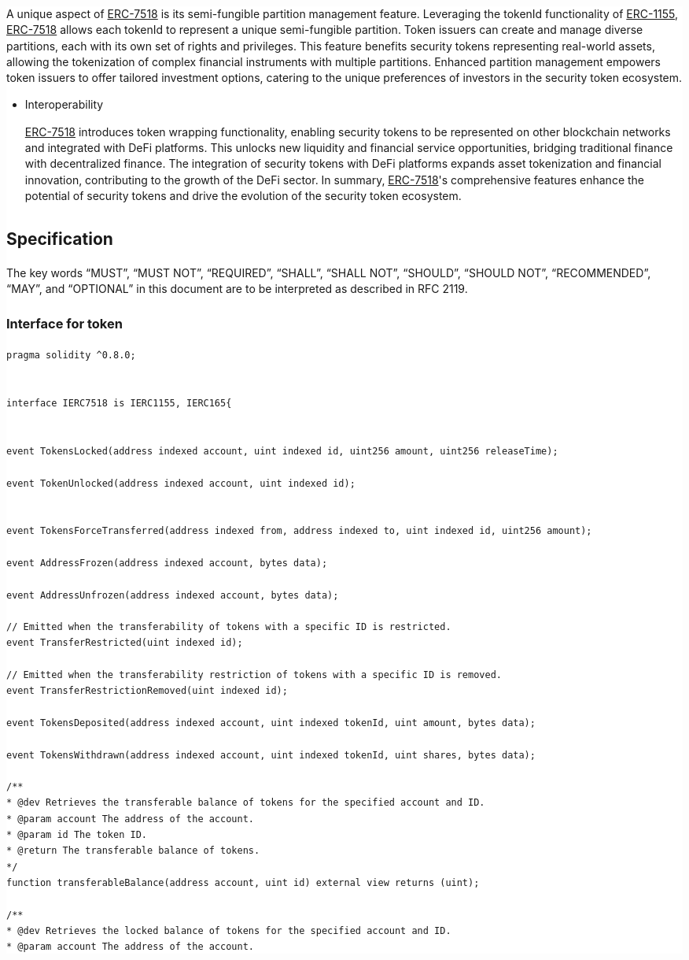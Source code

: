   A unique aspect of [ERC-7518](./eip-7518.md) is its semi-fungible partition management feature. Leveraging the tokenId functionality of [ERC-1155](./eip-1155.md), [ERC-7518](./eip-7518.md) allows each tokenId to represent a unique semi-fungible partition. Token issuers can create and manage diverse partitions, each with its own set of rights and privileges. This feature benefits security tokens representing real-world assets, allowing the tokenization of complex financial instruments with multiple partitions. Enhanced partition management empowers token issuers to offer tailored investment options, catering to the unique preferences of investors in the security token ecosystem.
* Interoperability

  [ERC-7518](./eip-7518.md) introduces token wrapping functionality, enabling security tokens to be represented on other blockchain networks and integrated with DeFi platforms. This unlocks new liquidity and financial service opportunities, bridging traditional finance with decentralized finance. The integration of security tokens with DeFi platforms expands asset tokenization and financial innovation, contributing to the growth of the DeFi sector. In summary, [ERC-7518](./eip-7518.md)'s comprehensive features enhance the potential of security tokens and drive the evolution of the security token ecosystem.

## Specification

The key words “MUST”, “MUST NOT”, “REQUIRED”, “SHALL”, “SHALL NOT”, “SHOULD”, “SHOULD NOT”, “RECOMMENDED”, “MAY”, and “OPTIONAL” in this document are to be interpreted as described in RFC 2119.

### Interface for token

```solidity
pragma solidity ^0.8.0;


interface IERC7518 is IERC1155, IERC165{


event TokensLocked(address indexed account, uint indexed id, uint256 amount, uint256 releaseTime);

event TokenUnlocked(address indexed account, uint indexed id);


event TokensForceTransferred(address indexed from, address indexed to, uint indexed id, uint256 amount);

event AddressFrozen(address indexed account, bytes data);

event AddressUnfrozen(address indexed account, bytes data);

// Emitted when the transferability of tokens with a specific ID is restricted.
event TransferRestricted(uint indexed id);

// Emitted when the transferability restriction of tokens with a specific ID is removed.
event TransferRestrictionRemoved(uint indexed id);

event TokensDeposited(address indexed account, uint indexed tokenId, uint amount, bytes data);

event TokensWithdrawn(address indexed account, uint indexed tokenId, uint shares, bytes data);

/**
* @dev Retrieves the transferable balance of tokens for the specified account and ID.
* @param account The address of the account.
* @param id The token ID.
* @return The transferable balance of tokens.
*/
function transferableBalance(address account, uint id) external view returns (uint);

/**
* @dev Retrieves the locked balance of tokens for the specified account and ID.
* @param account The address of the account.
```